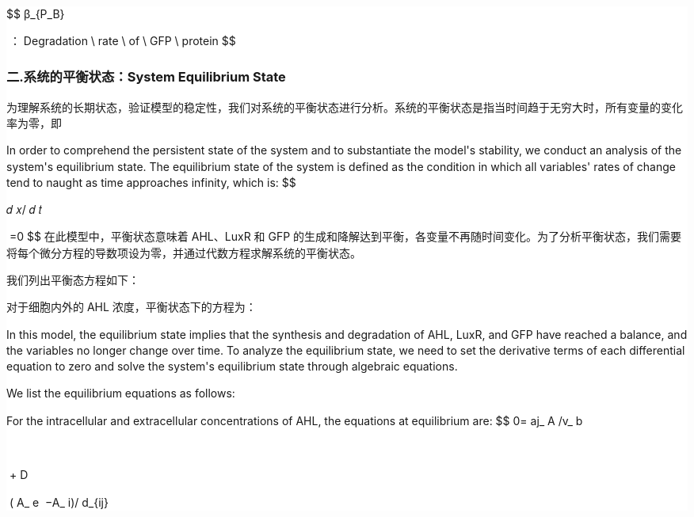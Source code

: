 $$
β_{P_B}
​
 
​
  ： Degradation \ rate \ of \ GFP \ protein
$$

### 二.系统的平衡状态：System Equilibrium State

为理解系统的长期状态，验证模型的稳定性，我们对系统的平衡状态进行分析。系统的平衡状态是指当时间趋于无穷大时，所有变量的变化率为零，即 

In order to comprehend the persistent state of the system and to substantiate the model's stability, we conduct an analysis of the system's equilibrium state. The equilibrium state of the system is defined as the condition in which all variables' rates of change tend to naught as time approaches infinity, which is:
$$
 
𝑑
𝑥/
𝑑
𝑡


​
 =0
$$
在此模型中，平衡状态意味着 AHL、LuxR 和 GFP 的生成和降解达到平衡，各变量不再随时间变化。为了分析平衡状态，我们需要将每个微分方程的导数项设为零，并通过代数方程求解系统的平衡状态。

我们列出平衡态方程如下：

对于细胞内外的 AHL 浓度，平衡状态下的方程为：

In this model, the equilibrium state implies that the synthesis and degradation of AHL, LuxR, and GFP have reached a balance, and the variables no longer change over time. To analyze the equilibrium state, we need to set the derivative terms of each differential equation to zero and solve the system's equilibrium state through algebraic equations.

We list the equilibrium equations as follows:

For the intracellular and extracellular concentrations of AHL, the equations at equilibrium are:
$$
0= 
aj_
A
/v_
b

​
 
​
 + 
D
​
 

​
( A_
e
​
 −A_
i)/
d_{ij}
